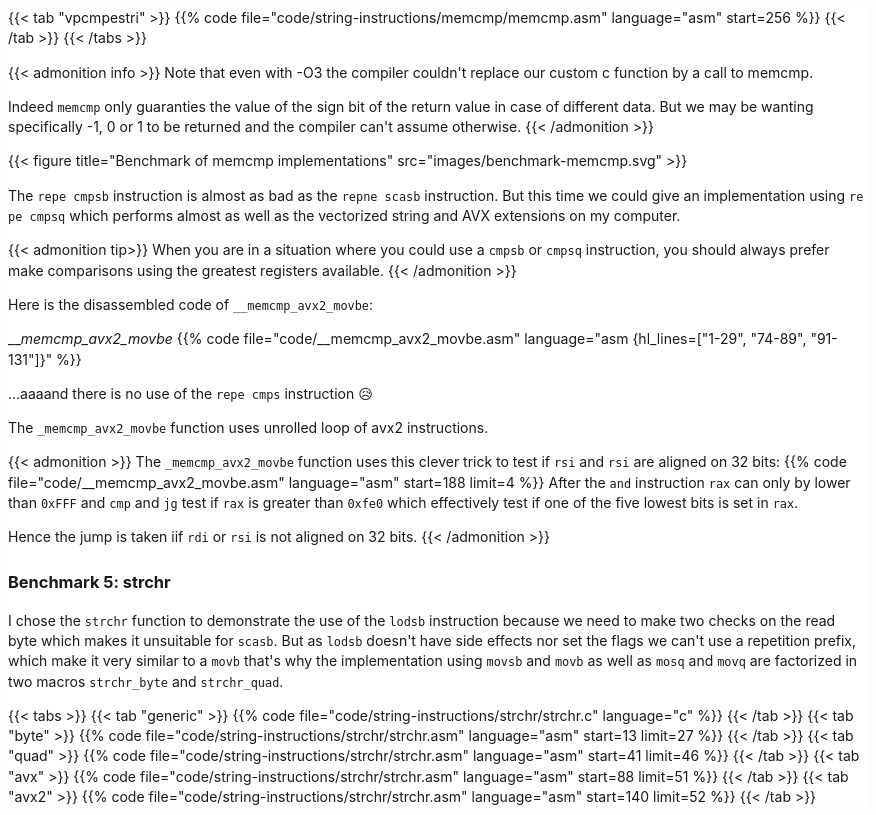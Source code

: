 {{< tab "vpcmpestri" >}}
{{% code file="code/string-instructions/memcmp/memcmp.asm" language="asm" start=256 %}}
{{< /tab >}}
{{< /tabs >}}

{{< admonition info >}}
Note that even with -O3 the compiler couldn't replace our custom c function by a call to memcmp.

Indeed `memcmp` only guaranties the value of the sign bit of the return value in case of different data. But we may be wanting specifically -1, 0 or 1 to be returned and the compiler can't assume otherwise.
{{< /admonition >}}


{{< figure title="Benchmark of memcmp implementations" src="images/benchmark-memcmp.svg" >}}

The `repe cmpsb` instruction is almost as bad as the `repne scasb` instruction. But this time we could give an implementation using `repe cmpsq` which performs almost as well as the vectorized string and AVX extensions on my computer.

{{< admonition tip>}}
When you are in a situation where you could use a `cmpsb` or `cmpsq` instruction, you should always prefer make comparisons using the greatest registers available.
{{< /admonition >}}

Here is the disassembled code of `__memcmp_avx2_movbe`:

___memcmp_avx2_movbe_
{{% code file="code/__memcmp_avx2_movbe.asm" language="asm {hl_lines=[\"1-29\", \"74-89\", \"91-131\"]}" %}}

...aaaand there is no use of the `repe cmps` instruction :disappointed_relieved:

The `_memcmp_avx2_movbe` function uses unrolled loop of avx2 instructions.

{{< admonition >}}
The `_memcmp_avx2_movbe` function uses this clever trick to test if `rsi` and `rsi` are aligned on 32 bits:
{{% code file="code/__memcmp_avx2_movbe.asm" language="asm" start=188 limit=4 %}}
After the `and` instruction `rax` can only by lower than `0xFFF` and `cmp` and `jg` test if `rax` is greater than `0xfe0`
which effectively test if one of the five lowest bits is set in `rax`.

Hence the jump is taken iif `rdi` or `rsi` is not aligned on 32 bits.
{{< /admonition >}}

### Benchmark 5: strchr

I chose the `strchr` function to demonstrate the use of the `lodsb` instruction because we need to make two checks on the read byte which makes it unsuitable for `scasb`. But as `lodsb` doesn't have side effects nor set the flags we can't use a repetition prefix, which make it very similar to a `movb` that's why the implementation using `movsb` and `movb` as well as `mosq` and `movq` are factorized in two macros `strchr_byte` and `strchr_quad`.

{{< tabs >}}
{{< tab "generic" >}}
{{% code file="code/string-instructions/strchr/strchr.c" language="c" %}}
{{< /tab >}}
{{< tab "byte" >}}
{{% code file="code/string-instructions/strchr/strchr.asm" language="asm" start=13 limit=27 %}}
{{< /tab >}}
{{< tab "quad" >}}
{{% code file="code/string-instructions/strchr/strchr.asm" language="asm" start=41 limit=46 %}}
{{< /tab >}}
{{< tab "avx" >}}
{{% code file="code/string-instructions/strchr/strchr.asm" language="asm" start=88 limit=51 %}}
{{< /tab >}}
{{< tab "avx2" >}}
{{% code file="code/string-instructions/strchr/strchr.asm" language="asm" start=140 limit=52 %}}
{{< /tab >}}